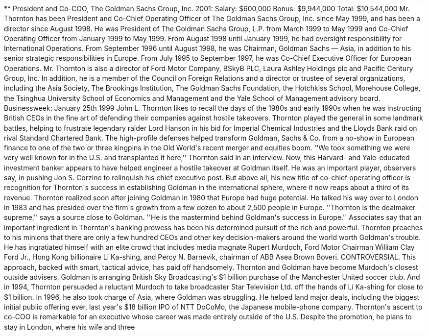 **
President and Co-COO, The Goldman Sachs Group, Inc.
2001: Salary: $600,000
Bonus: $9,944,000
Total: $10,544,000
Mr. Thornton has been President and Co-Chief Operating Officer of The Goldman Sachs Group, Inc. since May 1999, and has been a director since August 1998. He was President of The Goldman Sachs Group, L.P. from March 1999 to May 1999 and Co-Chief Operating Officer from January 1999 to May 1999. From August 1998 until January 1999, he had oversight responsibility for International Operations. From September 1996 until August 1998, he was Chairman, Goldman Sachs — Asia, in addition to his senior strategic responsibilities in Europe. From July 1995 to September 1997, he was Co-Chief Executive Officer for European Operations. Mr. Thornton is also a director of Ford Motor Company, BSkyB PLC, Laura Ashley Holdings plc and Pacific Century Group, Inc. In addition, he is a member of the Council on Foreign Relations and a director or trustee of several organizations, including the Asia Society, The Brookings Institution, The Goldman Sachs Foundation, the Hotchkiss School, Morehouse College, the Tsinghua University School of Economics and Management and the Yale School of Management advisory board.
Businessweek: January 25th
1999
John L. Thornton likes to
recall the days of the 1980s and early 1990s when he was instructing British
CEOs in the fine art of defending their companies against hostile takeovers.
Thornton played the general in some landmark battles, helping to frustrate
legendary raider Lord Hanson in his bid for Imperial Chemical Industries and the
Lloyds Bank raid on rival Standard Chartered Bank. The high-profile defenses
helped transform Goldman, Sachs & Co. from a no-show in European finance to
one of the two or three kingpins in the Old World's recent merger and equities
boom. ''We took something we were very well known for in the U.S. and
transplanted it here,'' Thornton said in an interview.
Now, this Harvard- and
Yale-educated investment banker appears to have helped engineer a hostile
takeover at Goldman itself. He was an important player, observers say, in
pushing Jon S. Corzine to relinquish his chief executive post. But above all,
his new title of co-chief operating officer is recognition for Thornton's
success in establishing Goldman in the international sphere, where it now reaps
about a third of its revenue. Thornton realized soon after joining Goldman in
1980 that Europe had huge potential. He talked his way over to London in 1983
and has presided over the firm's growth from a few dozen to about 2,500 people
in Europe. ''Thornton is the dealmaker supreme,'' says a source close to
Goldman. ''He is the mastermind behind Goldman's success in
Europe.''
Associates say that an
important ingredient in Thornton's banking prowess has been his determined
pursuit of the rich and powerful. Thornton preaches to his minions that there
are only a few hundred CEOs and other key decision-makers around the world worth
Goldman's trouble. He has ingratiated himself with an elite crowd that includes
media magnate Rupert Murdoch, Ford Motor Chairman William Clay Ford Jr., Hong
Kong billionaire Li Ka-shing, and Percy N. Barnevik, chairman of ABB Asea Brown
Boveri.
CONTROVERSIAL. This
approach, backed with smart, tactical advice, has paid off handsomely. Thornton
and Goldman have become Murdoch's closest outside advisers. Goldman is arranging
British Sky Broadcasting's $1 billion purchase of the Manchester United soccer
club. And in 1994, Thornton persuaded a reluctant Murdoch to take broadcaster
Star Television Ltd. off the hands of Li Ka-shing for close to $1
billion.
In
1996, he also took charge of Asia, where Goldman was struggling. He helped land
major deals, including the biggest initial public offering ever, last year's $18
billion IPO of NTT DoCoMo, the Japanese mobile-phone
company.
Thornton's ascent to co-COO
is remarkable for an executive whose career was made entirely outside of the
U.S. Despite the promotion, he plans to stay in London, where his wife and three